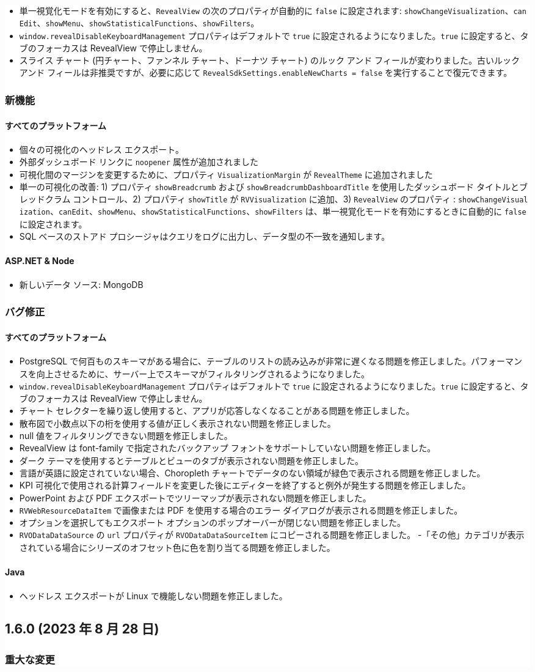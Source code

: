 - 単一視覚化モードを有効にすると、`RevealView` の次のプロパティが自動的に `false` に設定されます: `showChangeVisualization`、`canEdit`、`showMenu`、`showStatisticalFunctions`、`showFilters`。
- `window.revealDisableKeyboardManagement` プロパティはデフォルトで `true` に設定されるようになりました。`true` に設定すると、タブのフォーカスは RevealView で停止しません。
- スライス チャート (円チャート、ファンネル チャート、ドーナツ チャート) のルック アンド フィールが変わりました。古いルック アンド フィールは非推奨ですが、必要に応じて `RevealSdkSettings.enableNewCharts = false` を実行することで復元できます。

### 新機能

#### すべてのプラットフォーム

- 個々の可視化のヘッドレス エクスポート。
- 外部ダッシュボード リンクに `noopener` 属性が追加されました
- 可視化間のマージンを変更するために、プロパティ `VisualizationMargin` が `RevealTheme` に追加されました
- 単一の可視化の改善: 1) プロパティ `showBreadcrumb` および `showBreadcrumbDashboardTitle` を使用したダッシュボード タイトルとブレッドクラム コントロール、2) プロパティ `showTitle` が `RVVisualization` に追加、3) `RevealView` のプロパティ : `showChangeVisualization`、`canEdit`、`showMenu`、`showStatisticalFunctions`、`showFilters` は、単一視覚化モードを有効にするときに自動的に `false` に設定されます。
- SQL ベースのストアド プロシージャはクエリをログに出力し、データ型の不一致を通知します。

#### ASP.NET & Node

- 新しいデータ ソース: MongoDB

### バグ修正

#### すべてのプラットフォーム

- PostgreSQL で何百ものスキーマがある場合に、テーブルのリストの読み込みが非常に遅くなる問題を修正しました。パフォーマンスを向上させるために、サーバー上でスキーマがフィルタリングされるようになりました。
- `window.revealDisableKeyboardManagement` プロパティはデフォルトで `true` に設定されるようになりました。`true` に設定すると、タブのフォーカスは RevealView で停止しません。
- チャート セレクターを繰り返し使用すると、アプリが応答しなくなることがある問題を修正しました。
- 散布図で小数点以下の桁を使用する値が正しく表示されない問題を修正しました。
- null 値をフィルタリングできない問題を修正しました。
- RevealView は font-family で指定されたバックアップ フォントをサポートしていない問題を修正しました。
- ダーク テーマを使用するとテーブルとビューのタブが表示されない問題を修正しました。
- 言語が英語に設定されていない場合、Choropleth チャートでデータのない領域が緑色で表示される問題を修正しました。
- KPI 可視化で使用される計算フィールドを変更した後にエディターを終了すると例外が発生する問題を修正しました。
- PowerPoint および PDF エクスポートでツリーマップが表示されない問題を修正しました。
- `RVWebResourceDataItem` で画像または PDF を使用する場合のエラー ダイアログが表示される問題を修正しました。
- オプションを選択してもエクスポート オプションのポップオーバーが閉じない問題を修正しました。
- `RVODataDataSource` の `url` プロパティが `RVODataDataSourceItem` にコピーされる問題を修正しました。
-「その他」カテゴリが表示されている場合にシリーズのオフセット色に色を割り当てる問題を修正しました。

#### Java

- ヘッドレス エクスポートが Linux で機能しない問題を修正しました。

## 1.6.0 (2023 年 8 月 28 日)

### 重大な変更
